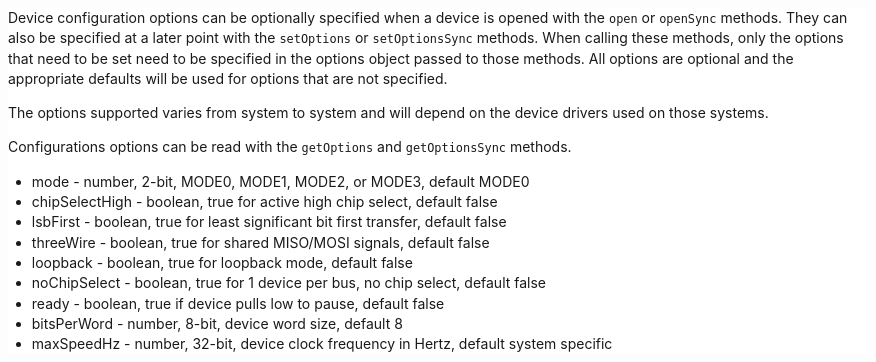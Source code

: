 Device configuration options can be optionally specified when a device is
opened with the `open` or `openSync` methods. They can also be specified at a
later point with the `setOptions` or `setOptionsSync` methods. When calling
these methods, only the options that need to be set need to be specified in the
options object passed to those methods. All options are optional and the
appropriate defaults will be used for options that are not specified.

The options supported varies from system to system and will depend on the
device drivers used on those systems.

Configurations options can be read with the `getOptions` and `getOptionsSync`
methods.

- mode - number, 2-bit, MODE0, MODE1, MODE2, or MODE3, default MODE0
- chipSelectHigh - boolean, true for active high chip select, default false
- lsbFirst - boolean, true for least significant bit first transfer, default
false
- threeWire - boolean, true for shared MISO/MOSI signals, default false
- loopback - boolean, true for loopback mode, default false
- noChipSelect - boolean, true for 1 device per bus, no chip select, default
false
- ready - boolean, true if device pulls low to pause, default false
- bitsPerWord - number, 8-bit, device word size, default 8
- maxSpeedHz - number, 32-bit, device clock frequency in Hertz, default system
specific


